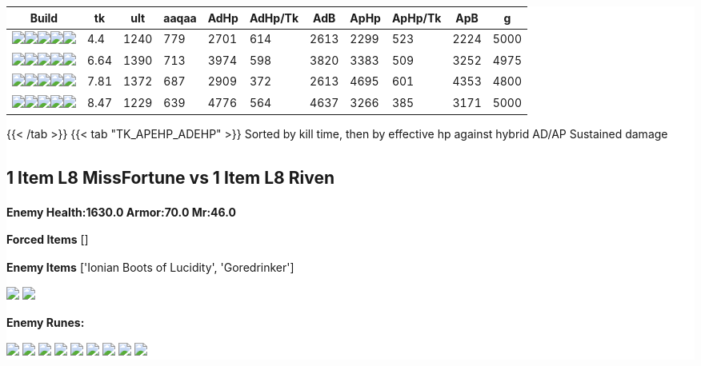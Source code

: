 



 Build |tk|ult|aaqaa|AdHp|AdHp/Tk|AdB|ApHp|ApHp/Tk|ApB|g
-|-|-|-|-|-|-|-|-|-|-
![](/item/6672.png)![](/item/1001.png)![](/item/1053.png)![](/item/1055.png)![](/item/1036.png)|4.4|1240|779|2701|614|2613|2299|523|2224|5000
![](/item/6673.png)![](/item/1001.png)![](/item/1055.png)![](/item/1037.png)![](/item/1036.png)|6.64|1390|713|3974|598|3820|3383|509|3252|4975
![](/item/3156.png)![](/item/1001.png)![](/item/1053.png)![](/item/1055.png)![](/item/1036.png)|7.81|1372|687|2909|372|2613|4695|601|4353|4800
![](/item/3026.png)![](/item/1001.png)![](/item/1053.png)![](/item/1055.png)![](/item/1036.png)|8.47|1229|639|4776|564|4637|3266|385|3171|5000
{{< /tab >}}
{{< tab "TK_APEHP_ADEHP" >}}
Sorted by kill time, then by effective hp against hybrid AD/AP Sustained damage
## 1 Item L8 MissFortune vs 1 Item L8 Riven

**Enemy Health:1630.0 Armor:70.0 Mr:46.0**


**Forced Items** []








**Enemy Items** ['Ionian Boots of Lucidity', 'Goredrinker']





![](/item/3158.png)
![](/item/6630.png)



**Enemy Runes:**





![](/Styles/Precision/Conqueror/Conqueror.png)
![](/Styles/Precision/Triumph.png)
![](/Styles/Precision/LegendAlacrity/LegendAlacrity.png)
![](/Styles/Sorcery/LastStand/LastStand.png)
![](/Styles/Sorcery/Transcendence/Transcendence.png)
![](/Styles/Sorcery/GatheringStorm/GatheringStorm.png)
![](/StatMods/StatModsCDRScalingIcon.png)
![](/StatMods/StatModsAdaptiveForceIcon.png)
![](/StatMods/StatModsArmorIcon.png)
